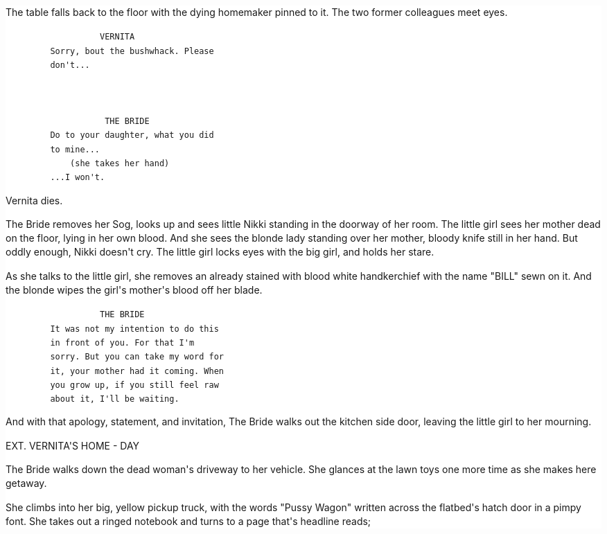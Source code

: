 The table falls back to the floor with the dying homemaker
pinned to it. The two former colleagues meet eyes.



                       VERNITA
             Sorry, bout the bushwhack. Please
             don't...



                        THE BRIDE
             Do to your daughter, what you did
             to mine...
                 (she takes her hand)
             ...I won't.

Vernita dies.

The Bride removes her Sog, looks up and sees little Nikki
standing in the doorway of her room. The little girl sees her
mother dead on the floor, lying in her own blood. And she
sees the blonde lady standing over her mother, bloody knife
still in her hand. But oddly enough, Nikki doesn't cry. The
little girl locks eyes with the big girl, and holds her
stare.

As she    talks to the little girl, she removes an already
stained    with blood white handkerchief with the name "BILL"
sewn on    it. And the blonde wipes the girl's mother's blood
off her    blade.



                       THE BRIDE
             It was not my intention to do this
             in front of you. For that I'm
             sorry. But you can take my word for
             it, your mother had it coming. When
             you grow up, if you still feel raw
             about it, I'll be waiting.

And with that apology, statement, and invitation, The Bride
walks out the kitchen side door, leaving the little girl to
her mourning.



EXT. VERNITA'S HOME - DAY

The Bride walks down the dead woman's driveway to her
vehicle. She glances at the lawn toys one more time as she
makes here getaway.

She climbs into her big, yellow pickup truck, with the words
"Pussy Wagon" written across the flatbed's hatch door in a
pimpy font. She takes out a ringed notebook and turns to a
page that's headline reads;

